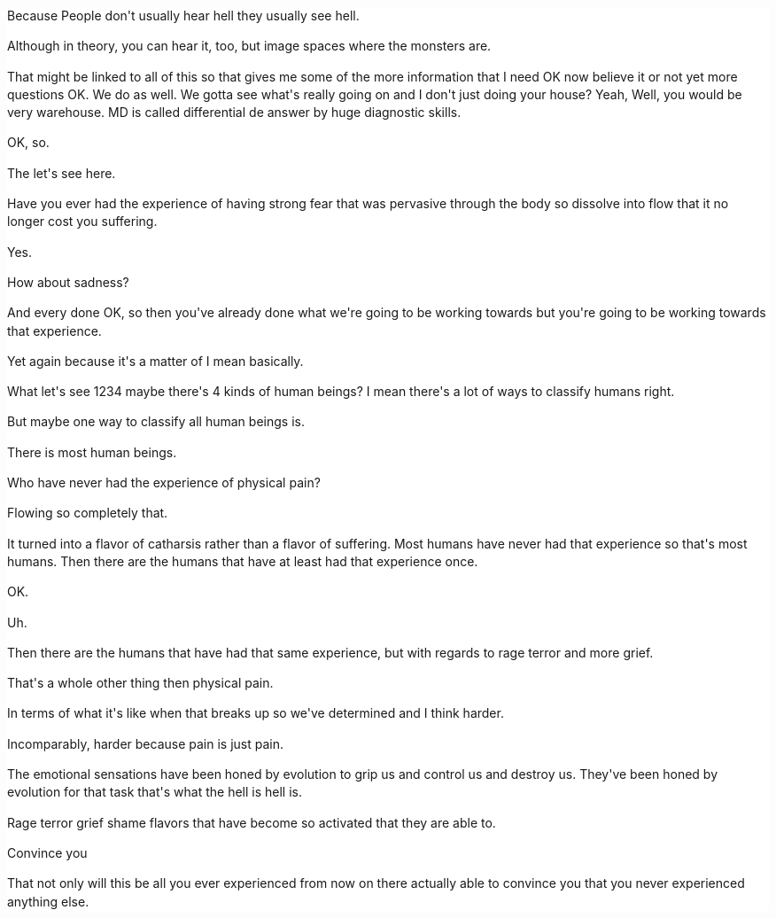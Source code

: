 Because People don't usually hear hell they usually see hell.

Although in theory, you can hear it, too, but image spaces where the monsters are.

That might be linked to all of this so that gives me some of the more information that I need OK now believe it or not yet more questions OK. We do as well. We gotta see what's really going on and I don't just doing your house? Yeah, Well, you would be very warehouse. MD is called differential de answer by huge diagnostic skills.

OK, so.

The let's see here.

Have you ever had the experience of having strong fear that was pervasive through the body so dissolve into flow that it no longer cost you suffering.

Yes.

How about sadness?

And every done OK, so then you've already done what we're going to be working towards but you're going to be working towards that experience.

Yet again because it's a matter of I mean basically.

What let's see 1234 maybe there's 4 kinds of human beings? I mean there's a lot of ways to classify humans right.

But maybe one way to classify all human beings is.

There is most human beings.

Who have never had the experience of physical pain?

Flowing so completely that.

It turned into a flavor of catharsis rather than a flavor of suffering. Most humans have never had that experience so that's most humans. Then there are the humans that have at least had that experience once.

OK.

Uh.

Then there are the humans that have had that same experience, but with regards to rage terror and more grief.

That's a whole other thing then physical pain.

In terms of what it's like when that breaks up so we've determined and I think harder.

Incomparably, harder because pain is just pain.

The emotional sensations have been honed by evolution to grip us and control us and destroy us. They've been honed by evolution for that task that's what the hell is hell is.

Rage terror grief shame flavors that have become so activated that they are able to.

Convince you

That not only will this be all you ever experienced from now on there actually able to convince you that you never experienced anything else.
